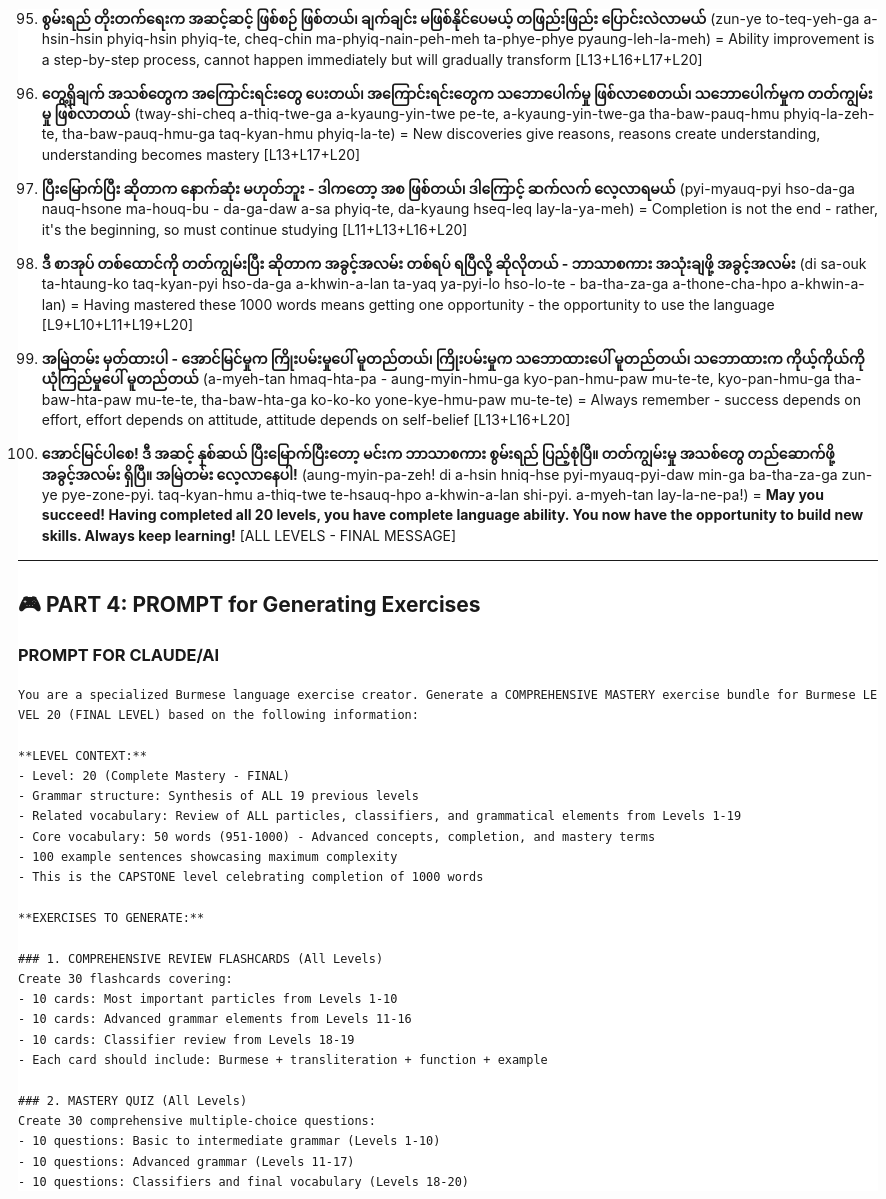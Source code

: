 95. **စွမ်းရည် တိုးတက်ရေးက အဆင့်ဆင့် ဖြစ်စဉ် ဖြစ်တယ်၊ ချက်ချင်း မဖြစ်နိုင်ပေမယ့် တဖြည်းဖြည်း ပြောင်းလဲလာမယ်** (zun-ye to-teq-yeh-ga a-hsin-hsin phyiq-hsin phyiq-te, cheq-chin ma-phyiq-nain-peh-meh ta-phye-phye pyaung-leh-la-meh) = Ability improvement is a step-by-step process, cannot happen immediately but will gradually transform [L13+L16+L17+L20]

96. **တွေ့ရှိချက် အသစ်တွေက အကြောင်းရင်းတွေ ပေးတယ်၊ အကြောင်းရင်းတွေက သဘောပေါက်မှု ဖြစ်လာစေတယ်၊ သဘောပေါက်မှုက တတ်ကျွမ်းမှု ဖြစ်လာတယ်** (tway-shi-cheq a-thiq-twe-ga a-kyaung-yin-twe pe-te, a-kyaung-yin-twe-ga tha-baw-pauq-hmu phyiq-la-zeh-te, tha-baw-pauq-hmu-ga taq-kyan-hmu phyiq-la-te) = New discoveries give reasons, reasons create understanding, understanding becomes mastery [L13+L17+L20]

97. **ပြီးမြောက်ပြီး ဆိုတာက နောက်ဆုံး မဟုတ်ဘူး - ဒါကတော့ အစ ဖြစ်တယ်၊ ဒါကြောင့် ဆက်လက် လေ့လာရမယ်** (pyi-myauq-pyi hso-da-ga nauq-hsone ma-houq-bu - da-ga-daw a-sa phyiq-te, da-kyaung hseq-leq lay-la-ya-meh) = Completion is not the end - rather, it's the beginning, so must continue studying [L11+L13+L16+L20]

98. **ဒီ စာအုပ် တစ်ထောင်ကို တတ်ကျွမ်းပြီး ဆိုတာက အခွင့်အလမ်း တစ်ရပ် ရပြီလို့ ဆိုလိုတယ် - ဘာသာစကား အသုံးချဖို့ အခွင့်အလမ်း** (di sa-ouk ta-htaung-ko taq-kyan-pyi hso-da-ga a-khwin-a-lan ta-yaq ya-pyi-lo hso-lo-te - ba-tha-za-ga a-thone-cha-hpo a-khwin-a-lan) = Having mastered these 1000 words means getting one opportunity - the opportunity to use the language [L9+L10+L11+L19+L20]

99. **အမြဲတမ်း မှတ်ထားပါ - အောင်မြင်မှုက ကြိုးပမ်းမှုပေါ် မူတည်တယ်၊ ကြိုးပမ်းမှုက သဘောထားပေါ် မူတည်တယ်၊ သဘောထားက ကိုယ့်ကိုယ်ကို ယုံကြည်မှုပေါ် မူတည်တယ်** (a-myeh-tan hmaq-hta-pa - aung-myin-hmu-ga kyo-pan-hmu-paw mu-te-te, kyo-pan-hmu-ga tha-baw-hta-paw mu-te-te, tha-baw-hta-ga ko-ko-ko yone-kye-hmu-paw mu-te-te) = Always remember - success depends on effort, effort depends on attitude, attitude depends on self-belief [L13+L16+L20]

100. **အောင်မြင်ပါစေ! ဒီ အဆင့် နှစ်ဆယ် ပြီးမြောက်ပြီးတော့ မင်းက ဘာသာစကား စွမ်းရည် ပြည့်စုံပြီ။ တတ်ကျွမ်းမှု အသစ်တွေ တည်ဆောက်ဖို့ အခွင့်အလမ်း ရှိပြီ။ အမြဲတမ်း လေ့လာနေပါ!** (aung-myin-pa-zeh! di a-hsin hniq-hse pyi-myauq-pyi-daw min-ga ba-tha-za-ga zun-ye pye-zone-pyi. taq-kyan-hmu a-thiq-twe te-hsauq-hpo a-khwin-a-lan shi-pyi. a-myeh-tan lay-la-ne-pa!) = **May you succeed! Having completed all 20 levels, you have complete language ability. You now have the opportunity to build new skills. Always keep learning!** [ALL LEVELS - FINAL MESSAGE]

---

## 🎮 PART 4: PROMPT for Generating Exercises

### PROMPT FOR CLAUDE/AI

```
You are a specialized Burmese language exercise creator. Generate a COMPREHENSIVE MASTERY exercise bundle for Burmese LEVEL 20 (FINAL LEVEL) based on the following information:

**LEVEL CONTEXT:**
- Level: 20 (Complete Mastery - FINAL)
- Grammar structure: Synthesis of ALL 19 previous levels
- Related vocabulary: Review of ALL particles, classifiers, and grammatical elements from Levels 1-19
- Core vocabulary: 50 words (951-1000) - Advanced concepts, completion, and mastery terms
- 100 example sentences showcasing maximum complexity
- This is the CAPSTONE level celebrating completion of 1000 words

**EXERCISES TO GENERATE:**

### 1. COMPREHENSIVE REVIEW FLASHCARDS (All Levels)
Create 30 flashcards covering:
- 10 cards: Most important particles from Levels 1-10
- 10 cards: Advanced grammar elements from Levels 11-16
- 10 cards: Classifier review from Levels 18-19
- Each card should include: Burmese + transliteration + function + example

### 2. MASTERY QUIZ (All Levels)
Create 30 comprehensive multiple-choice questions:
- 10 questions: Basic to intermediate grammar (Levels 1-10)
- 10 questions: Advanced grammar (Levels 11-17)
- 10 questions: Classifiers and final vocabulary (Levels 18-20)
```